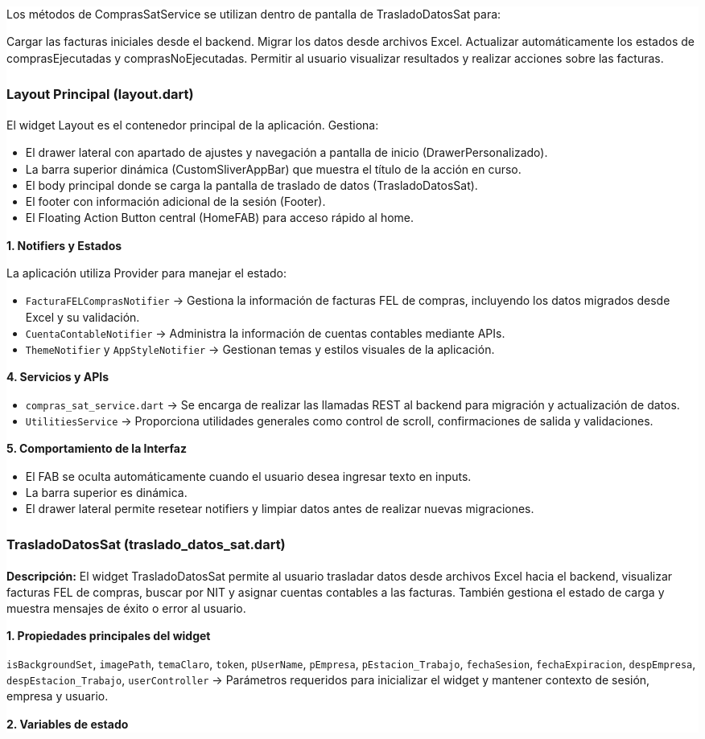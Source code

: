Los métodos de ComprasSatService se utilizan dentro de pantalla de TrasladoDatosSat para:

Cargar las facturas iniciales desde el backend.
Migrar los datos desde archivos Excel.
Actualizar automáticamente los estados de comprasEjecutadas y comprasNoEjecutadas.
Permitir al usuario visualizar resultados y realizar acciones sobre las facturas.

### Layout Principal (layout.dart)

El widget Layout es el contenedor principal de la aplicación. Gestiona:

- El drawer lateral con apartado de ajustes y navegación a pantalla de inicio (DrawerPersonalizado).
- La barra superior dinámica (CustomSliverAppBar) que muestra el título de la acción en curso.
- El body principal donde se carga la pantalla de traslado de datos (TrasladoDatosSat).
- El footer con información adicional de la sesión (Footer).
- El Floating Action Button central (HomeFAB) para acceso rápido al home.

**1. Notifiers y Estados**

La aplicación utiliza Provider para manejar el estado:

- `FacturaFELComprasNotifier` → Gestiona la información de facturas FEL de compras, incluyendo los datos migrados desde Excel y su validación.
- `CuentaContableNotifier` → Administra la información de cuentas contables mediante APIs.
- `ThemeNotifier` y `AppStyleNotifier` → Gestionan temas y estilos visuales de la aplicación.


**4. Servicios y APIs**

- `compras_sat_service.dart` → Se encarga de realizar las llamadas REST al backend para migración y actualización de datos.
- `UtilitiesService` → Proporciona utilidades generales como control de scroll, confirmaciones de salida y validaciones.

**5. Comportamiento de la Interfaz**

- El FAB se oculta automáticamente cuando el usuario desea ingresar texto en inputs.
- La barra superior es dinámica.
- El drawer lateral permite resetear notifiers y limpiar datos antes de realizar nuevas migraciones.

### TrasladoDatosSat (traslado_datos_sat.dart)

**Descripción:**
El widget TrasladoDatosSat permite al usuario trasladar datos desde archivos Excel hacia el backend, visualizar facturas FEL de compras, buscar por NIT y asignar cuentas contables a las facturas. También gestiona el estado de carga y muestra mensajes de éxito o error al usuario.

**1. Propiedades principales del widget**

`isBackgroundSet`, `imagePath`, `temaClaro`, `token`, `pUserName`, `pEmpresa`, `pEstacion_Trabajo`, `fechaSesion`, `fechaExpiracion`, `despEmpresa`, `despEstacion_Trabajo`, `userController`
→ Parámetros requeridos para inicializar el widget y mantener contexto de sesión, empresa y usuario.

**2. Variables de estado**
